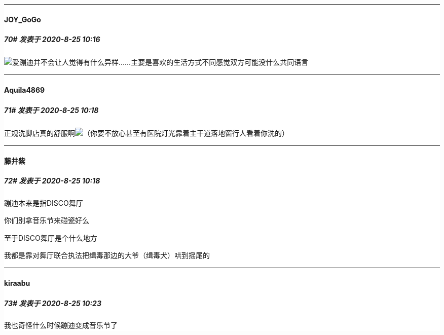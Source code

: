 





*****

####  JOY_GoGo  
##### 70#       发表于 2020-8-25 10:16



<img src="https://static.saraba1st.com/image/smiley/face2017/001.png" referrerpolicy="no-referrer">爱蹦迪并不会让人觉得有什么异样……主要是喜欢的生活方式不同感觉双方可能没什么共同语言







*****

####  Aquila4869  
##### 71#       发表于 2020-8-25 10:18




正规洗脚店真的舒服啊<img src="https://static.saraba1st.com/image/smiley/face2017/001.png" referrerpolicy="no-referrer">（你要不放心甚至有医院灯光靠着主干道落地窗行人看着你洗的）







*****

####  藤井紫  
##### 72#       发表于 2020-8-25 10:18




蹦迪本来是指DISCO舞厅

你们别拿音乐节来碰瓷好么

至于DISCO舞厅是个什么地方

我都是靠对舞厅联合执法把缉毒那边的大爷（缉毒犬）哄到摇尾的







*****

####  kiraabu  
##### 73#       发表于 2020-8-25 10:23




我也奇怪什么时候蹦迪变成音乐节了
